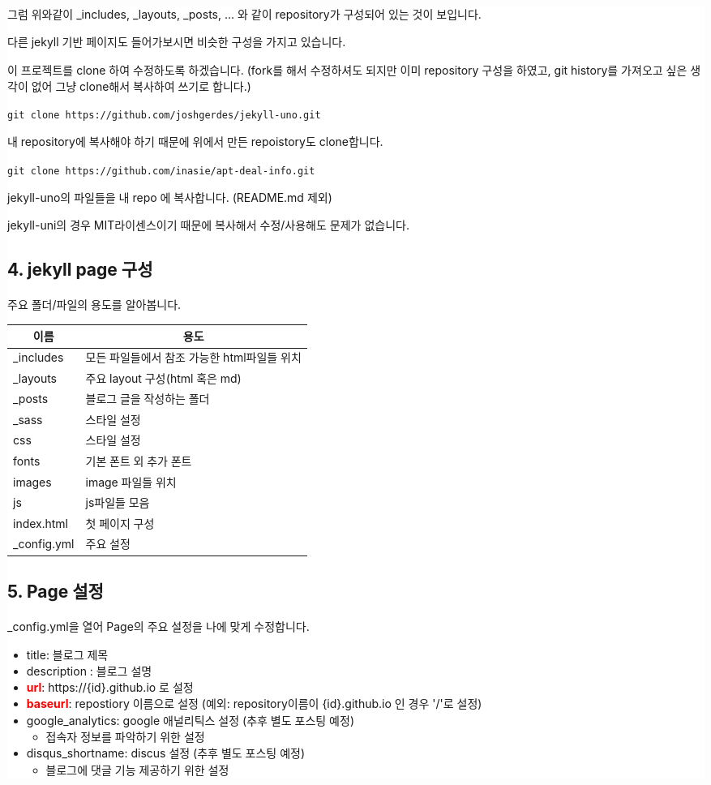 그럼 위와같이 _includes, _layouts, _posts, ... 와 같이 repository가 구성되어 있는 것이 보입니다.

다른 jekyll 기반 페이지도 들어가보시면 비슷한 구성을 가지고 있습니다.

이 프로젝트를 clone 하여 수정하도록 하겠습니다. (fork를 해서 수정하셔도 되지만 이미 repository 구성을 하였고, git history를 가져오고 싶은 생각이 없어 그냥 clone해서 복사하여 쓰기로 합니다.)

```
git clone https://github.com/joshgerdes/jekyll-uno.git
```

내 repository에 복사해야 하기 때문에 위에서 만든 repoistory도 clone합니다.

```
git clone https://github.com/inasie/apt-deal-info.git
```

jekyll-uno의 파일들을 내 repo 에 복사합니다. (README.md 제외)

jekyll-uni의 경우 MIT라이센스이기 때문에 복사해서 수정/사용해도 문제가 없습니다.

## 4. jekyll page 구성

주요 폴더/파일의 용도를 알아봅니다.

|이름|용도|
|--|--|
|_includes|모든 파일들에서 참조 가능한 html파일들 위치|
|_layouts|주요 layout 구성(html 혹은 md)|
|_posts|블로그 글을 작성하는 폴더|
|_sass|스타일 설정|
|css|스타일 설정|
|fonts|기본 폰트 외 추가 폰트|
|images|image 파일들 위치|
|js|js파일들 모음|
|index.html|첫 페이지 구성|
|_config.yml|주요 설정|

## 5. Page 설정

_config.yml을 열어 Page의 주요 설정을 나에 맞게 수정합니다.

- title: 블로그 제목
- description : 블로그 설명
- <span style="color:red">**url**</span>: https://{id}.github.io 로 설정
- <span style="color:red">**baseurl**</span>: repostiory 이름으로 설정 (예외: repository이름이 {id}.github.io 인 경우 '/'로 설정)
- google_analytics: google 애널리틱스 설정 (추후 별도 포스팅 예정)
    - 접속자 정보를 파악하기 위한 설정
- disqus_shortname: discus 설정 (추후 별도 포스팅 예정)
    - 블로그에 댓글 기능 제공하기 위한 설정
